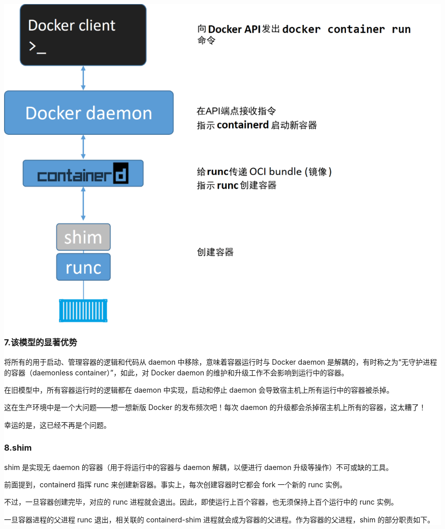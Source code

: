 ![](../tools_Lib/all_picture/内核笔记/41.gif)

### 7.该模型的显著优势

将所有的用于启动、管理容器的逻辑和代码从 daemon 中移除，意味着容器运行时与 Docker daemon 是解耦的，有时称之为“无守护进程的容器（daemonless container）”，如此，对 Docker daemon 的维护和升级工作不会影响到运行中的容器。

在旧模型中，所有容器运行时的逻辑都在 daemon 中实现，启动和停止 daemon 会导致宿主机上所有运行中的容器被杀掉。

这在生产环境中是一个大问题——想一想新版 Docker 的发布频次吧！每次 daemon 的升级都会杀掉宿主机上所有的容器，这太糟了！

幸运的是，这已经不再是个问题。

### 8.shim

shim 是实现无 daemon 的容器（用于将运行中的容器与 daemon 解耦，以便进行 daemon 升级等操作）不可或缺的工具。

前面提到，containerd 指挥 runc 来创建新容器。事实上，每次创建容器时它都会 fork 一个新的 runc 实例。

不过，一旦容器创建完毕，对应的 runc 进程就会退出。因此，即使运行上百个容器，也无须保持上百个运行中的 runc 实例。

一旦容器进程的父进程 runc 退出，相关联的 containerd-shim 进程就会成为容器的父进程。作为容器的父进程，shim 的部分职责如下。
